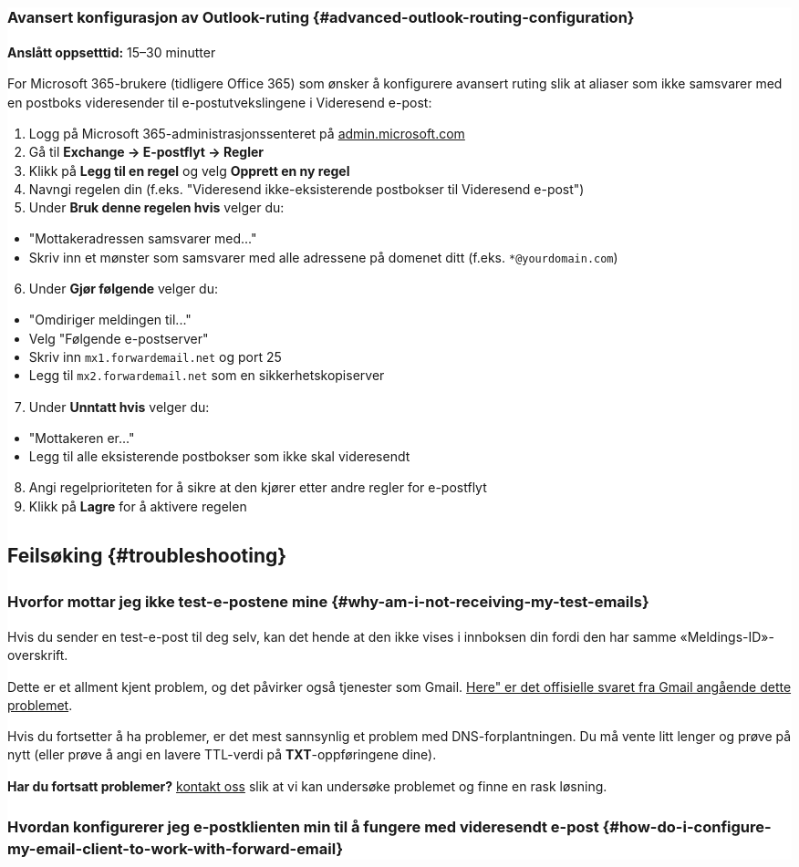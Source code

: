 ### Avansert konfigurasjon av Outlook-ruting {#advanced-outlook-routing-configuration}

<div class="alert my-3 bg-dark border-themed text-white d-inline-block">
<i class="fa fa-stopwatch font-weight-bold"></i>
<strong class="font-weight-bold">Anslått oppsetttid:</strong>
<span>15–30 minutter</span>
</div>

For Microsoft 365-brukere (tidligere Office 365) som ønsker å konfigurere avansert ruting slik at aliaser som ikke samsvarer med en postboks videresender til e-postutvekslingene i Videresend e-post:

1. Logg på Microsoft 365-administrasjonssenteret på [admin.microsoft.com](https://admin.microsoft.com)
2. Gå til **Exchange → E-postflyt → Regler**
3. Klikk på **Legg til en regel** og velg **Opprett en ny regel**
4. Navngi regelen din (f.eks. "Videresend ikke-eksisterende postbokser til Videresend e-post")
5. Under **Bruk denne regelen hvis** velger du:
* "Mottakeradressen samsvarer med..."
* Skriv inn et mønster som samsvarer med alle adressene på domenet ditt (f.eks. `*@yourdomain.com`)
6. Under **Gjør følgende** velger du:
* "Omdiriger meldingen til..."
* Velg "Følgende e-postserver"
* Skriv inn `mx1.forwardemail.net` og port 25
* Legg til `mx2.forwardemail.net` som en sikkerhetskopiserver
7. Under **Unntatt hvis** velger du:
* "Mottakeren er..."
* Legg til alle eksisterende postbokser som ikke skal videresendt
8. Angi regelprioriteten for å sikre at den kjører etter andre regler for e-postflyt
9. Klikk på **Lagre** for å aktivere regelen

## Feilsøking {#troubleshooting}

### Hvorfor mottar jeg ikke test-e-postene mine {#why-am-i-not-receiving-my-test-emails}

Hvis du sender en test-e-post til deg selv, kan det hende at den ikke vises i innboksen din fordi den har samme «Meldings-ID»-overskrift.

Dette er et allment kjent problem, og det påvirker også tjenester som Gmail. <a href="https://support.google.com/a/answer/1703601">Here" er det offisielle svaret fra Gmail angående dette problemet</a>.

Hvis du fortsetter å ha problemer, er det mest sannsynlig et problem med DNS-forplantningen. Du må vente litt lenger og prøve på nytt (eller prøve å angi en lavere TTL-verdi på <strong class="notranslate">TXT</strong>-oppføringene dine).

**Har du fortsatt problemer?** <a href="/help">kontakt oss</a> slik at vi kan undersøke problemet og finne en rask løsning.

### Hvordan konfigurerer jeg e-postklienten min til å fungere med videresendt e-post {#how-do-i-configure-my-email-client-to-work-with-forward-email}
